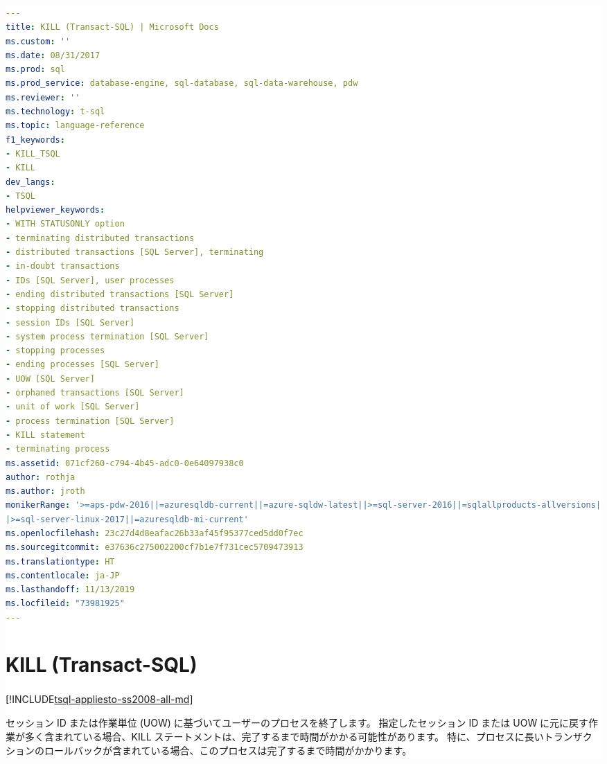 ```yaml
---
title: KILL (Transact-SQL) | Microsoft Docs
ms.custom: ''
ms.date: 08/31/2017
ms.prod: sql
ms.prod_service: database-engine, sql-database, sql-data-warehouse, pdw
ms.reviewer: ''
ms.technology: t-sql
ms.topic: language-reference
f1_keywords:
- KILL_TSQL
- KILL
dev_langs:
- TSQL
helpviewer_keywords:
- WITH STATUSONLY option
- terminating distributed transactions
- distributed transactions [SQL Server], terminating
- in-doubt transactions
- IDs [SQL Server], user processes
- ending distributed transactions [SQL Server]
- stopping distributed transactions
- session IDs [SQL Server]
- system process termination [SQL Server]
- stopping processes
- ending processes [SQL Server]
- UOW [SQL Server]
- orphaned transactions [SQL Server]
- unit of work [SQL Server]
- process termination [SQL Server]
- KILL statement
- terminating process
ms.assetid: 071cf260-c794-4b45-adc0-0e64097938c0
author: rothja
ms.author: jroth
monikerRange: '>=aps-pdw-2016||=azuresqldb-current||=azure-sqldw-latest||>=sql-server-2016||=sqlallproducts-allversions||>=sql-server-linux-2017||=azuresqldb-mi-current'
ms.openlocfilehash: 23c27d4d8eafac26b33af45f95377ced5dd0f7ec
ms.sourcegitcommit: e37636c275002200cf7b1e7f731cec5709473913
ms.translationtype: HT
ms.contentlocale: ja-JP
ms.lasthandoff: 11/13/2019
ms.locfileid: "73981925"
---
```

# <a name="kill-transact-sql"></a>KILL (Transact-SQL)
[!INCLUDE[tsql-appliesto-ss2008-all-md](../../includes/tsql-appliesto-ss2008-all-md.md)]

セッション ID または作業単位 (UOW) に基づいてユーザーのプロセスを終了します。 指定したセッション ID または UOW に元に戻す作業が多く含まれている場合、KILL ステートメントは、完了するまで時間がかかる可能性があります。 特に、プロセスに長いトランザクションのロールバックが含まれている場合、このプロセスは完了するまで時間がかかります。  
  